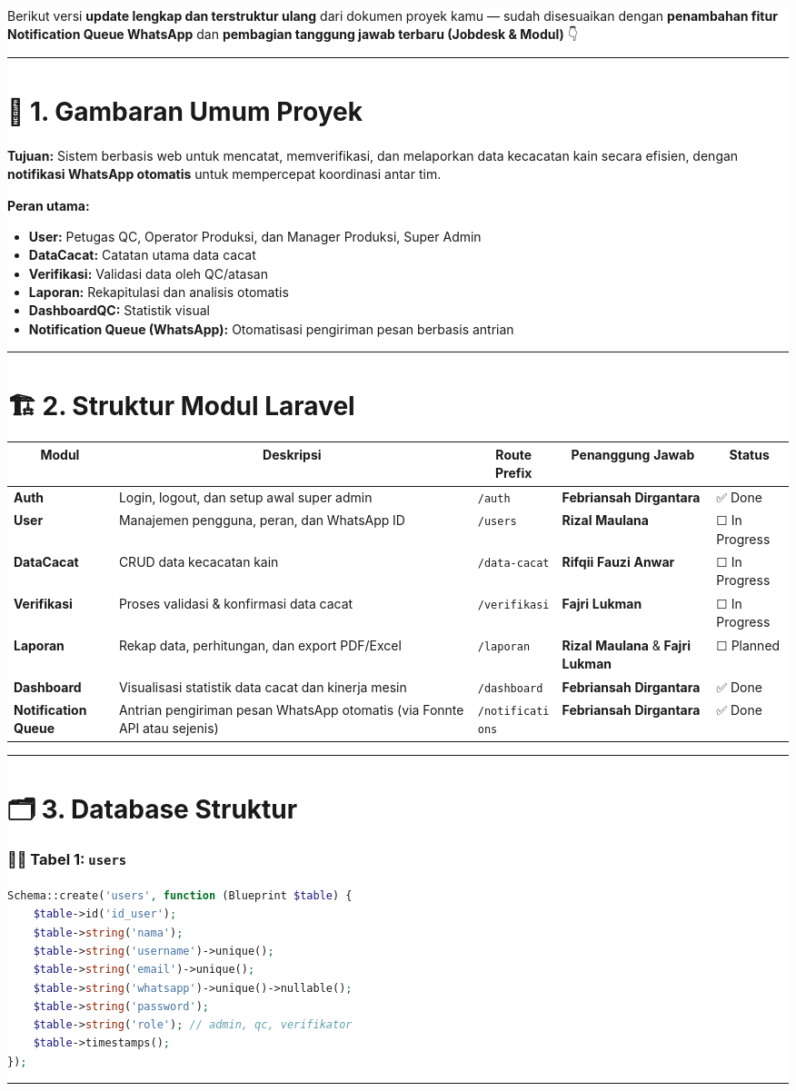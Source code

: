 Berikut versi **update lengkap dan terstruktur ulang** dari dokumen proyek kamu — sudah disesuaikan dengan **penambahan fitur Notification Queue WhatsApp** dan **pembagian tanggung jawab terbaru (Jobdesk & Modul)** 👇

---

# 🧭 **1. Gambaran Umum Proyek**

**Tujuan:**
Sistem berbasis web untuk mencatat, memverifikasi, dan melaporkan data kecacatan kain secara efisien, dengan **notifikasi WhatsApp otomatis** untuk mempercepat koordinasi antar tim.

**Peran utama:**

* **User:** Petugas QC, Operator Produksi, dan Manager Produksi, Super Admin
* **DataCacat:** Catatan utama data cacat
* **Verifikasi:** Validasi data oleh QC/atasan
* **Laporan:** Rekapitulasi dan analisis otomatis
* **DashboardQC:** Statistik visual
* **Notification Queue (WhatsApp):** Otomatisasi pengiriman pesan berbasis antrian

---

# 🏗️ **2. Struktur Modul Laravel**

| Modul                  | Deskripsi                                                                | Route Prefix     | Penanggung Jawab                     | Status        |
| ---------------------- | ------------------------------------------------------------------------ | ---------------- | ------------------------------------ | ------------- |
| **Auth**               | Login, logout, dan setup awal super admin                                | `/auth`          | **Febriansah Dirgantara**            | ✅ Done        |
| **User**               | Manajemen pengguna, peran, dan WhatsApp ID                               | `/users`         | **Rizal Maulana**                    | ☐ In Progress |
| **DataCacat**          | CRUD data kecacatan kain                                                 | `/data-cacat`    | **Rifqii Fauzi Anwar**               | ☐ In Progress |
| **Verifikasi**         | Proses validasi & konfirmasi data cacat                                  | `/verifikasi`    | **Fajri Lukman**                     | ☐ In Progress |
| **Laporan**            | Rekap data, perhitungan, dan export PDF/Excel                            | `/laporan`       | **Rizal Maulana** & **Fajri Lukman** | ☐ Planned     |
| **Dashboard**          | Visualisasi statistik data cacat dan kinerja mesin                       | `/dashboard`     | **Febriansah Dirgantara**            | ✅ Done        |
| **Notification Queue** | Antrian pengiriman pesan WhatsApp otomatis (via Fonnte API atau sejenis) | `/notifications` | **Febriansah Dirgantara**            | ✅ Done        |

---

# 🗂️ **3. Database Struktur**

### 🧍‍♂️ **Tabel 1: `users`**

```php
Schema::create('users', function (Blueprint $table) {
    $table->id('id_user');
    $table->string('nama');
    $table->string('username')->unique();
    $table->string('email')->unique();
    $table->string('whatsapp')->unique()->nullable();
    $table->string('password');
    $table->string('role'); // admin, qc, verifikator
    $table->timestamps();
});
```

---